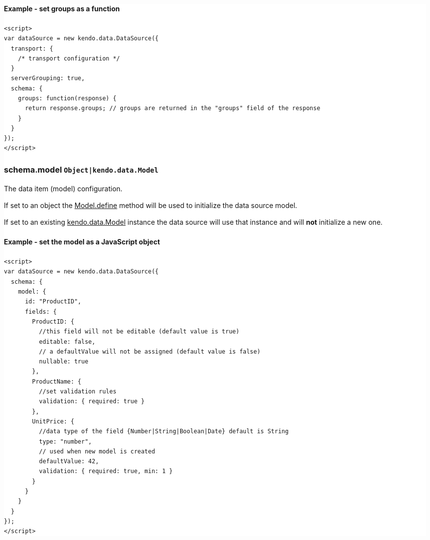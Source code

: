 #### Example - set groups as a function

    <script>
    var dataSource = new kendo.data.DataSource({
      transport: {
        /* transport configuration */
      }
      serverGrouping: true,
      schema: {
        groups: function(response) {
          return response.groups; // groups are returned in the "groups" field of the response
        }
      }
    });
    </script>

### schema.model `Object|kendo.data.Model`

The data item (model) configuration.

If set to an object the [Model.define](/api/framework/model#model.define) method will be used to initialize the data source model.

If set to an existing [kendo.data.Model](/api/framework/model) instance the data source will use that instance and will **not** initialize a new one.

#### Example - set the model as a JavaScript object

    <script>
    var dataSource = new kendo.data.DataSource({
      schema: {
        model: {
          id: "ProductID",
          fields: {
            ProductID: {
              //this field will not be editable (default value is true)
              editable: false,
              // a defaultValue will not be assigned (default value is false)
              nullable: true
            },
            ProductName: {
              //set validation rules
              validation: { required: true }
            },
            UnitPrice: {
              //data type of the field {Number|String|Boolean|Date} default is String
              type: "number",
              // used when new model is created
              defaultValue: 42,
              validation: { required: true, min: 1 }
            }
          }
        }
      }
    });
    </script>
